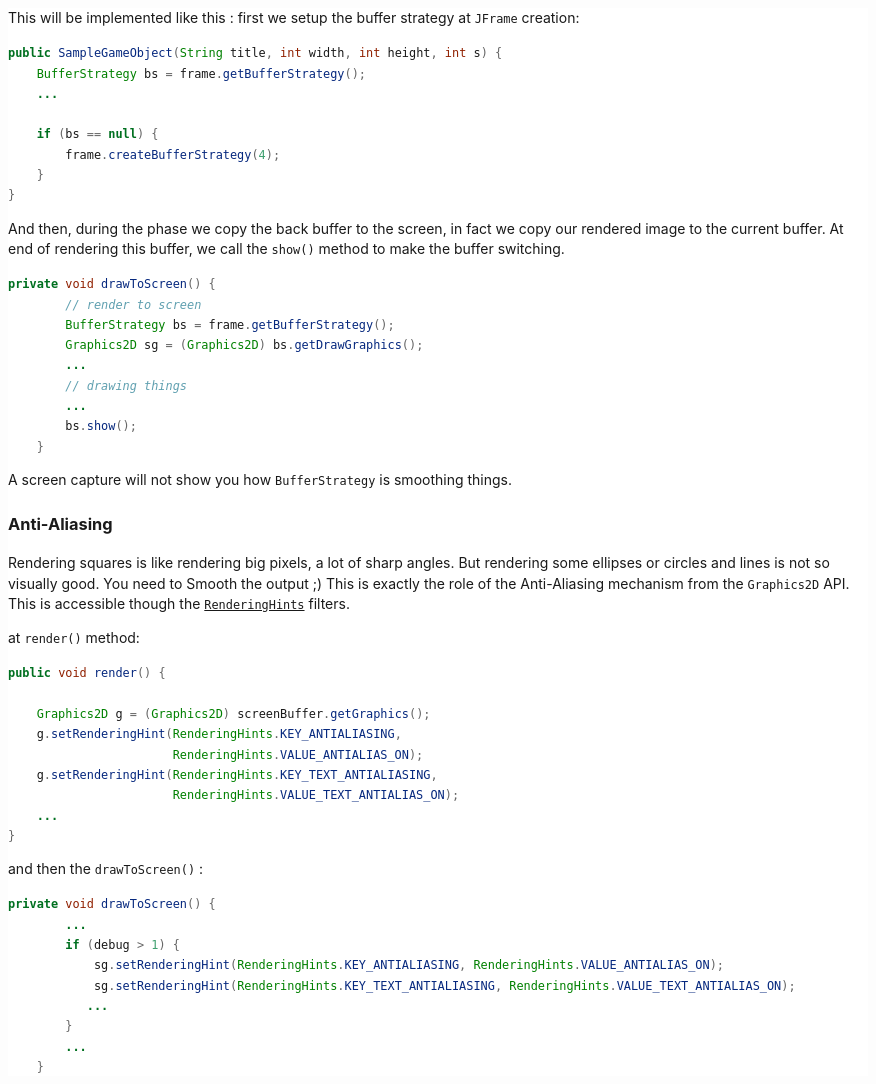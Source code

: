 This will be implemented like this : first we setup the buffer strategy at `JFrame` creation:

```java
public SampleGameObject(String title, int width, int height, int s) {
	BufferStrategy bs = frame.getBufferStrategy();
    ...
        
    if (bs == null) {
        frame.createBufferStrategy(4);
    }
}
```

And then, during the phase we copy the back buffer to the screen, in fact we copy our rendered image to the current buffer. At end of rendering this buffer, we call the `show()` method to make the buffer switching.

```java
private void drawToScreen() {
        // render to screen
        BufferStrategy bs = frame.getBufferStrategy();
        Graphics2D sg = (Graphics2D) bs.getDrawGraphics();
        ...
        // drawing things
        ...
        bs.show();
    }
```

A screen capture will not show you how `BufferStrategy` is smoothing things.

### Anti-Aliasing

Rendering squares is  like rendering big pixels, a lot of sharp angles. But rendering some ellipses or circles and lines is not so visually good. You need to Smooth the output ;) This is exactly the role of the Anti-Aliasing mechanism from the `Graphics2D` API. This is accessible though the [`RenderingHints`](https://docs.oracle.com/javase/8/docs/api/java/awt/RenderingHints.html "Go and Read all secrets about the Rendering hints") filters.

at `render()` method:

```java
public void render() {

    Graphics2D g = (Graphics2D) screenBuffer.getGraphics();
    g.setRenderingHint(RenderingHints.KEY_ANTIALIASING,
                       RenderingHints.VALUE_ANTIALIAS_ON);
    g.setRenderingHint(RenderingHints.KEY_TEXT_ANTIALIASING,
                       RenderingHints.VALUE_TEXT_ANTIALIAS_ON);
	...
}
```

and then the `drawToScreen()` :

```java
private void drawToScreen() {
        ...
        if (debug > 1) {
            sg.setRenderingHint(RenderingHints.KEY_ANTIALIASING, RenderingHints.VALUE_ANTIALIAS_ON);
            sg.setRenderingHint(RenderingHints.KEY_TEXT_ANTIALIASING, RenderingHints.VALUE_TEXT_ANTIALIAS_ON);
           ...
        }
    	...
    }
```
